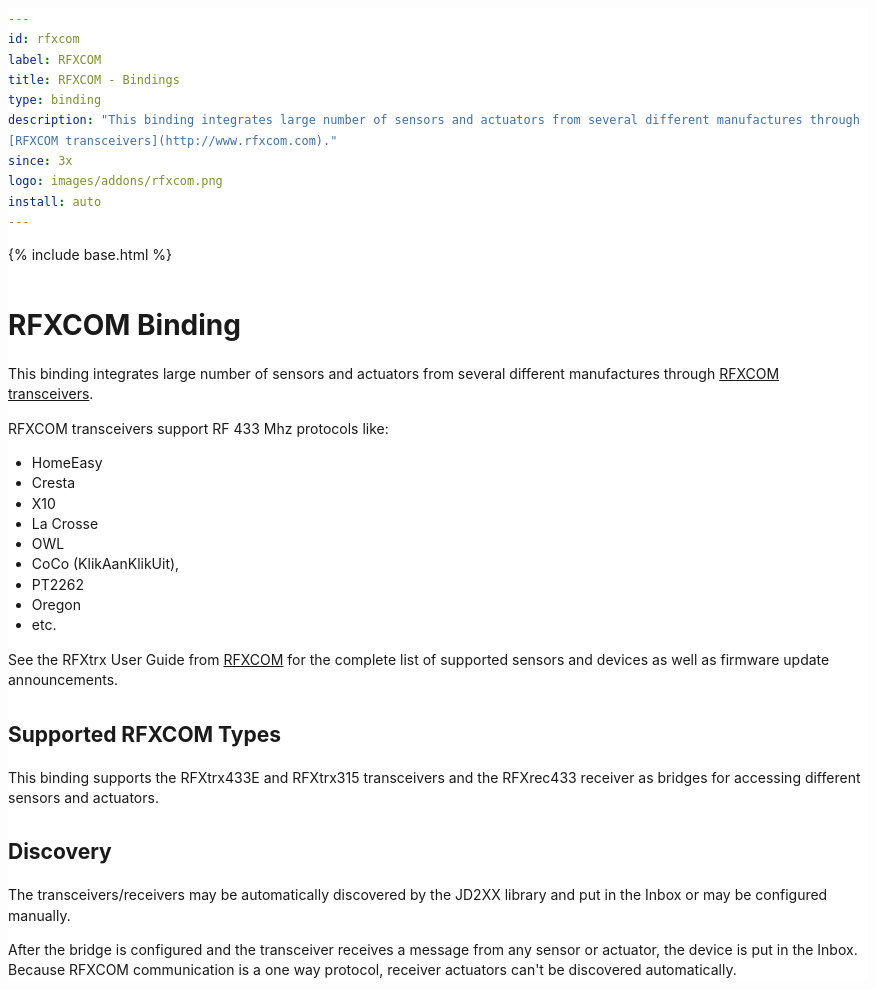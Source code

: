 ```yaml
---
id: rfxcom
label: RFXCOM
title: RFXCOM - Bindings
type: binding
description: "This binding integrates large number of sensors and actuators from several different manufactures through [RFXCOM transceivers](http://www.rfxcom.com)."
since: 3x
logo: images/addons/rfxcom.png
install: auto
---
```




{% include base.html %}

<AddonLogo />

# RFXCOM Binding

This binding integrates large number of sensors and actuators from several different manufactures through [RFXCOM transceivers](http://www.rfxcom.com).

RFXCOM transceivers support RF 433 Mhz protocols like:

- HomeEasy
- Cresta
- X10
- La Crosse
- OWL
- CoCo (KlikAanKlikUit),
- PT2262
- Oregon
- etc.

See the RFXtrx User Guide from [RFXCOM](http://www.rfxcom.com) for the complete list of supported sensors and devices as well as firmware update announcements.

## Supported RFXCOM Types

This binding supports the RFXtrx433E and RFXtrx315 transceivers and the RFXrec433 receiver as bridges for accessing different sensors and actuators.

## Discovery

The transceivers/receivers may be automatically discovered by the JD2XX library and put in the Inbox or may be configured manually.

After the bridge is configured and the transceiver receives a message from any sensor or actuator, the device is put in the Inbox.
Because RFXCOM communication is a one way protocol, receiver actuators can't be discovered automatically.
